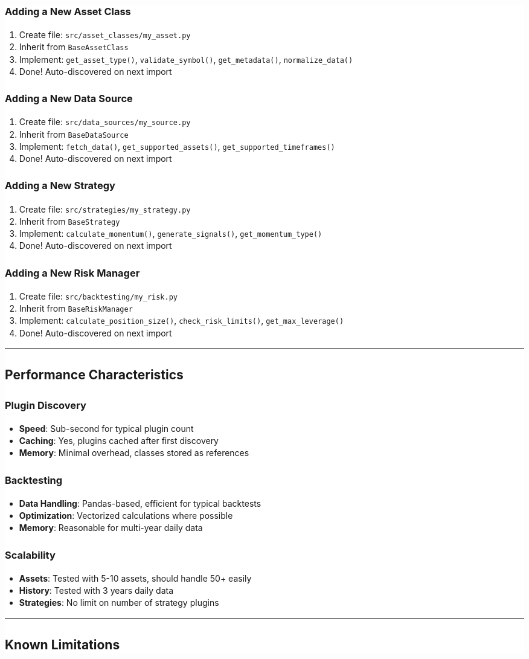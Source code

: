 ### Adding a New Asset Class

1. Create file: `src/asset_classes/my_asset.py`
2. Inherit from `BaseAssetClass`
3. Implement: `get_asset_type()`, `validate_symbol()`, `get_metadata()`, `normalize_data()`
4. Done! Auto-discovered on next import

### Adding a New Data Source

1. Create file: `src/data_sources/my_source.py`
2. Inherit from `BaseDataSource`
3. Implement: `fetch_data()`, `get_supported_assets()`, `get_supported_timeframes()`
4. Done! Auto-discovered on next import

### Adding a New Strategy

1. Create file: `src/strategies/my_strategy.py`
2. Inherit from `BaseStrategy`
3. Implement: `calculate_momentum()`, `generate_signals()`, `get_momentum_type()`
4. Done! Auto-discovered on next import

### Adding a New Risk Manager

1. Create file: `src/backtesting/my_risk.py`
2. Inherit from `BaseRiskManager`
3. Implement: `calculate_position_size()`, `check_risk_limits()`, `get_max_leverage()`
4. Done! Auto-discovered on next import

---

## Performance Characteristics

### Plugin Discovery
- **Speed**: Sub-second for typical plugin count
- **Caching**: Yes, plugins cached after first discovery
- **Memory**: Minimal overhead, classes stored as references

### Backtesting
- **Data Handling**: Pandas-based, efficient for typical backtests
- **Optimization**: Vectorized calculations where possible
- **Memory**: Reasonable for multi-year daily data

### Scalability
- **Assets**: Tested with 5-10 assets, should handle 50+ easily
- **History**: Tested with 3 years daily data
- **Strategies**: No limit on number of strategy plugins

---

## Known Limitations
